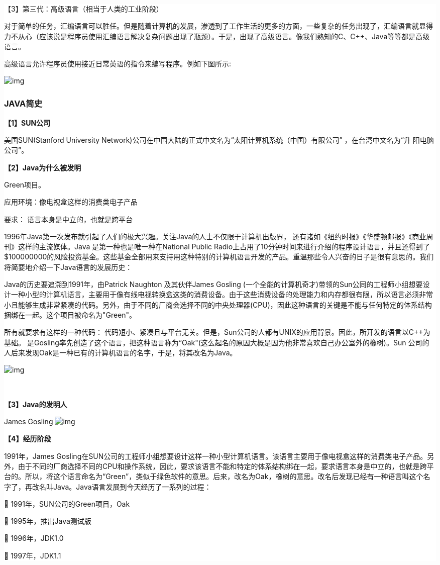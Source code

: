 
【3】第三代：高级语言（相当于人类的工业阶段）

  对于简单的任务，汇编语言可以胜任。但是随着计算机的发展，渗透到了工作生活的更多的方面，一些复杂的任务出现了，汇编语言就显得力不从心（应该说是程序员使用汇编语言解决复杂问题出现了瓶颈）。于是，出现了高级语言。像我们熟知的C、C++、Java等等都是高级语言。

高级语言允许程序员使用接近日常英语的指令来编写程序。例如下图所示: 

 

![img](https://s2.loli.net/2023/09/01/YpAjzSwbXHDtsUk.jpg)

### JAVA简史

**【1】SUN公司** 

美国SUN(Stanford University Network)公司在中国大陆的正式中文名为“太阳计算机系统（中国）有限公司” ，在台湾中文名为“升 阳电脑公司”。 

**【2】Java为什么被发明** 

Green项目。 

应用环境：像电视盒这样的消费类电子产品 

要求： 语言本身是中立的，也就是跨平台 

  1996年Java第一次发布就引起了人们的极大兴趣。关注Java的人士不仅限于计算机出版界， 还有诸如《纽约时报》《华盛顿邮报》《商业周刊》这样的主流媒体。Java 是第一种也是唯一种在National Public Radio上占用了10分钟时间来进行介绍的程序设计语言，并且还得到了$100000000的风险投资基金。这些基金全部用来支持用这种特别的计算机语言开发的产品。重温那些令人兴奋的日子是很有意思的。我们将简要地介绍一下Java语言的发展历史： 

  Java的历史要追溯到1991年，由Patrick Naughton 及其伙伴James Gosling (一个全能的计算机奇才)带领的Sun公同的工程师小组想要设计一种小型的计算机语言，主要用于像有线电视转换盒这类的消费设备。由于这些消费设备的处理能力和内存都很有限，所以语言必须非常小且能够生成非常紧凑的代码。另外，由于不同的厂商会选择不同的中央处理器(CPU)，因此这种语言的关键是不能与任何特定的体系结构捆绑在一起。这个项目被命名为"Green"。

   所有就要求有这样的一种代码： 代码短小、紧凑且与平台无关。但是，Sun公司的人都有UNIX的应用背景。因此，所开发的语言以C++为基础。 是Gosling率先创造了这个语言，把这种语言称为“Oak"(这么起名的原因大概是因为他非常喜欢自己办公室外的橡树)。Sun 公司的人后来发现Oak是一种已有的计算机语言的名字，于是，将其改名为Java。 

![img](https://img.gyxnb.top/img/clip_image012.jpg)      

​      

**【3】Java的发明人** 

James Gosling           ![img](https://img.gyxnb.top/img/clip_image014.jpg) 

 

 

**【4】经历阶段** 

1991年，James Gosling在SUN公司的工程师小组想要设计这样一种小型计算机语言。该语言主要用于像电视盒这样的消费类电子产品。另外，由于不同的厂商选择不同的CPU和操作系统，因此，要求该语言不能和特定的体系结构绑在一起，要求语言本身是中立的，也就是跨平台的。所以，将这个语言命名为“Green”，类似于绿色软件的意思。后来，改名为Oak，橡树的意思。改名后发现已经有一种语言叫这个名字了，再改名叫Java。Java语言发展到今天经历了一系列的过程： 

 1991年，SUN公司的Green项目，Oak 

 1995年，推出Java测试版 

 1996年，JDK1.0 

 1997年，JDK1.1 
